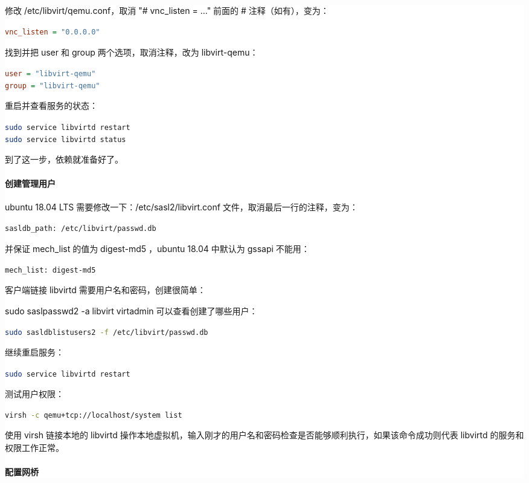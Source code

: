 
修改 /etc/libvirt/qemu.conf，取消 "# vnc_listen = ..." 前面的 # 注释（如有），变为：

```ini
vnc_listen = "0.0.0.0"
```

找到并把 user 和 group 两个选项，取消注释，改为 libvirt-qemu：

```ini
user = "libvirt-qemu"
group = "libvirt-qemu"
```

重启并查看服务的状态：

```bash
sudo service libvirtd restart
sudo service libvirtd status
```

到了这一步，依赖就准备好了。


#### 创建管理用户

ubuntu 18.04 LTS 需要修改一下：/etc/sasl2/libvirt.conf 文件，取消最后一行的注释，变为：

```
sasldb_path: /etc/libvirt/passwd.db
```

并保证 mech_list 的值为 digest-md5 ，ubuntu 18.04 中默认为 gssapi 不能用：

```
mech_list: digest-md5
```

客户端链接 libvirtd 需要用户名和密码，创建很简单：

sudo saslpasswd2 -a libvirt virtadmin
可以查看创建了哪些用户：

```bash
sudo sasldblistusers2 -f /etc/libvirt/passwd.db
```

继续重启服务：

```bash
sudo service libvirtd restart
```

测试用户权限：

```bash
virsh -c qemu+tcp://localhost/system list
```

使用 virsh 链接本地的 libvirtd 操作本地虚拟机，输入刚才的用户名和密码检查是否能够顺利执行，如果该命令成功则代表 libvirtd 的服务和权限工作正常。


#### 配置网桥
